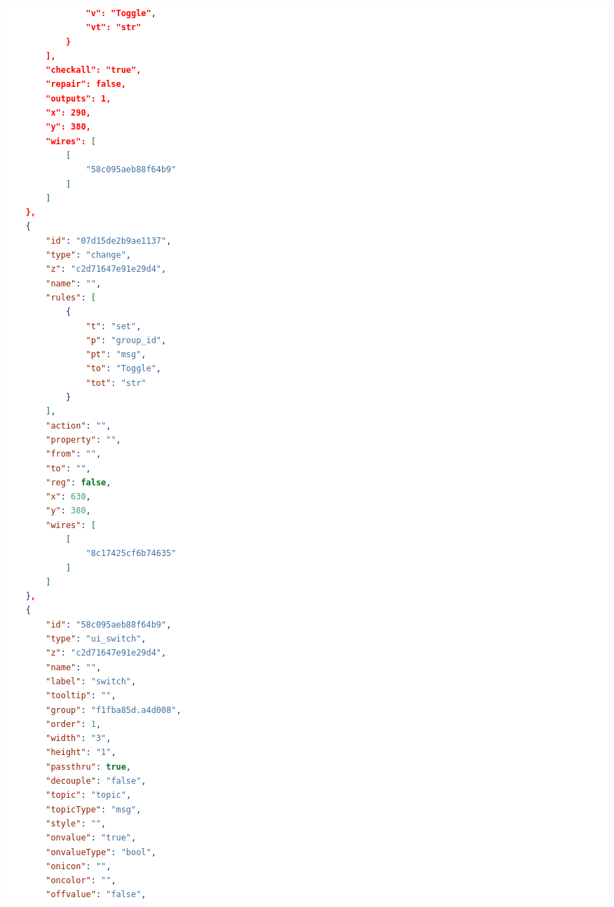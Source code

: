 ```json
                "v": "Toggle",
                "vt": "str"
            }
        ],
        "checkall": "true",
        "repair": false,
        "outputs": 1,
        "x": 290,
        "y": 380,
        "wires": [
            [
                "58c095aeb88f64b9"
            ]
        ]
    },
    {
        "id": "07d15de2b9ae1137",
        "type": "change",
        "z": "c2d71647e91e29d4",
        "name": "",
        "rules": [
            {
                "t": "set",
                "p": "group_id",
                "pt": "msg",
                "to": "Toggle",
                "tot": "str"
            }
        ],
        "action": "",
        "property": "",
        "from": "",
        "to": "",
        "reg": false,
        "x": 630,
        "y": 380,
        "wires": [
            [
                "8c17425cf6b74635"
            ]
        ]
    },
    {
        "id": "58c095aeb88f64b9",
        "type": "ui_switch",
        "z": "c2d71647e91e29d4",
        "name": "",
        "label": "switch",
        "tooltip": "",
        "group": "f1fba85d.a4d008",
        "order": 1,
        "width": "3",
        "height": "1",
        "passthru": true,
        "decouple": "false",
        "topic": "topic",
        "topicType": "msg",
        "style": "",
        "onvalue": "true",
        "onvalueType": "bool",
        "onicon": "",
        "oncolor": "",
        "offvalue": "false",
```
